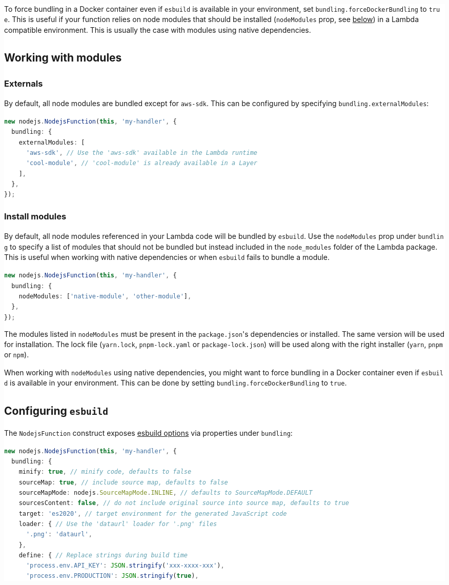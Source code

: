 To force bundling in a Docker container even if `esbuild` is available in your environment,
set `bundling.forceDockerBundling` to `true`. This is useful if your function relies on node
modules that should be installed (`nodeModules` prop, see [below](#install-modules)) in a Lambda
compatible environment. This is usually the case with modules using native dependencies.

## Working with modules

### Externals

By default, all node modules are bundled except for `aws-sdk`. This can be configured by specifying
`bundling.externalModules`:

```ts
new nodejs.NodejsFunction(this, 'my-handler', {
  bundling: {
    externalModules: [
      'aws-sdk', // Use the 'aws-sdk' available in the Lambda runtime
      'cool-module', // 'cool-module' is already available in a Layer
    ],
  },
});
```

### Install modules

By default, all node modules referenced in your Lambda code will be bundled by `esbuild`.
Use the `nodeModules` prop under `bundling` to specify a list of modules that should not be
bundled but instead included in the `node_modules` folder of the Lambda package. This is useful
when working with native dependencies or when `esbuild` fails to bundle a module.

```ts
new nodejs.NodejsFunction(this, 'my-handler', {
  bundling: {
    nodeModules: ['native-module', 'other-module'],
  },
});
```

The modules listed in `nodeModules` must be present in the `package.json`'s dependencies or
installed. The same version will be used for installation. The lock file (`yarn.lock`,
`pnpm-lock.yaml` or `package-lock.json`) will be used along with the right installer (`yarn`,
`pnpm` or `npm`).

When working with `nodeModules` using native dependencies, you might want to force bundling in a
Docker container even if `esbuild` is available in your environment. This can be done by setting
`bundling.forceDockerBundling` to `true`.

## Configuring `esbuild`

The `NodejsFunction` construct exposes [esbuild options](https://esbuild.github.io/api/#build-api)
via properties under `bundling`:

```ts
new nodejs.NodejsFunction(this, 'my-handler', {
  bundling: {
    minify: true, // minify code, defaults to false
    sourceMap: true, // include source map, defaults to false
    sourceMapMode: nodejs.SourceMapMode.INLINE, // defaults to SourceMapMode.DEFAULT
    sourcesContent: false, // do not include original source into source map, defaults to true
    target: 'es2020', // target environment for the generated JavaScript code
    loader: { // Use the 'dataurl' loader for '.png' files
      '.png': 'dataurl',
    },
    define: { // Replace strings during build time
      'process.env.API_KEY': JSON.stringify('xxx-xxxx-xxx'),
      'process.env.PRODUCTION': JSON.stringify(true),
```